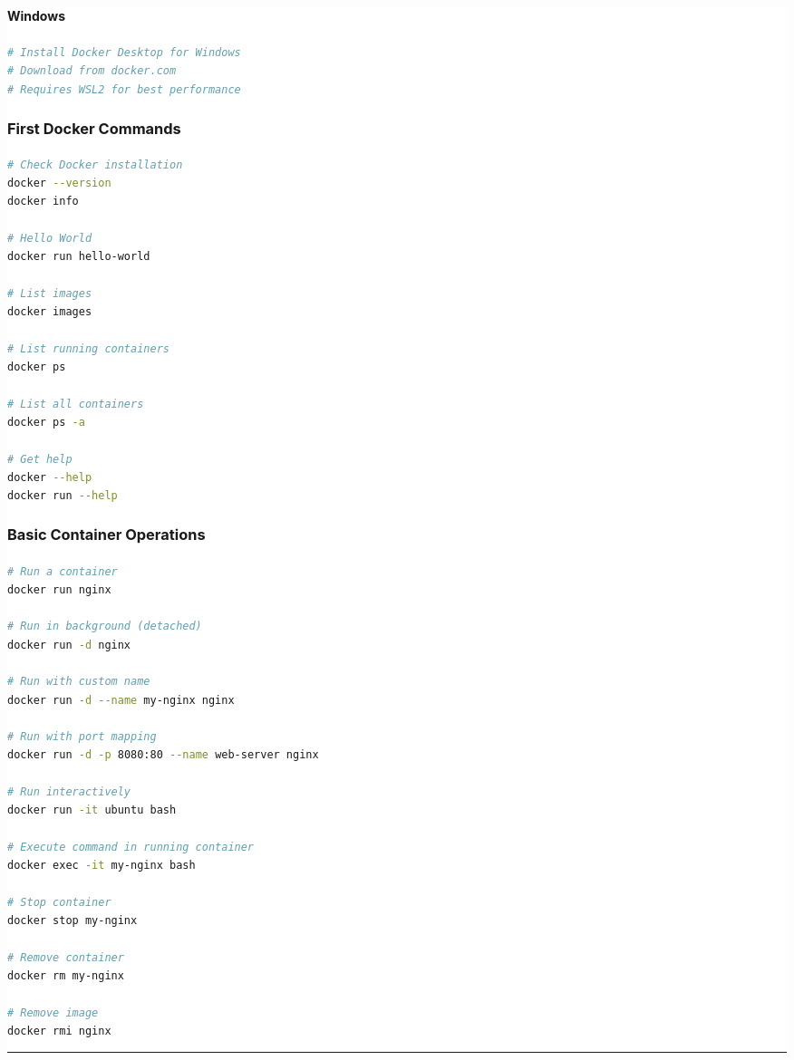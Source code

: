 #### Windows
```bash
# Install Docker Desktop for Windows
# Download from docker.com
# Requires WSL2 for best performance
```

### First Docker Commands

```bash
# Check Docker installation
docker --version
docker info

# Hello World
docker run hello-world

# List images
docker images

# List running containers
docker ps

# List all containers
docker ps -a

# Get help
docker --help
docker run --help
```

### Basic Container Operations

```bash
# Run a container
docker run nginx

# Run in background (detached)
docker run -d nginx

# Run with custom name
docker run -d --name my-nginx nginx

# Run with port mapping
docker run -d -p 8080:80 --name web-server nginx

# Run interactively
docker run -it ubuntu bash

# Execute command in running container
docker exec -it my-nginx bash

# Stop container
docker stop my-nginx

# Remove container
docker rm my-nginx

# Remove image
docker rmi nginx
```

---